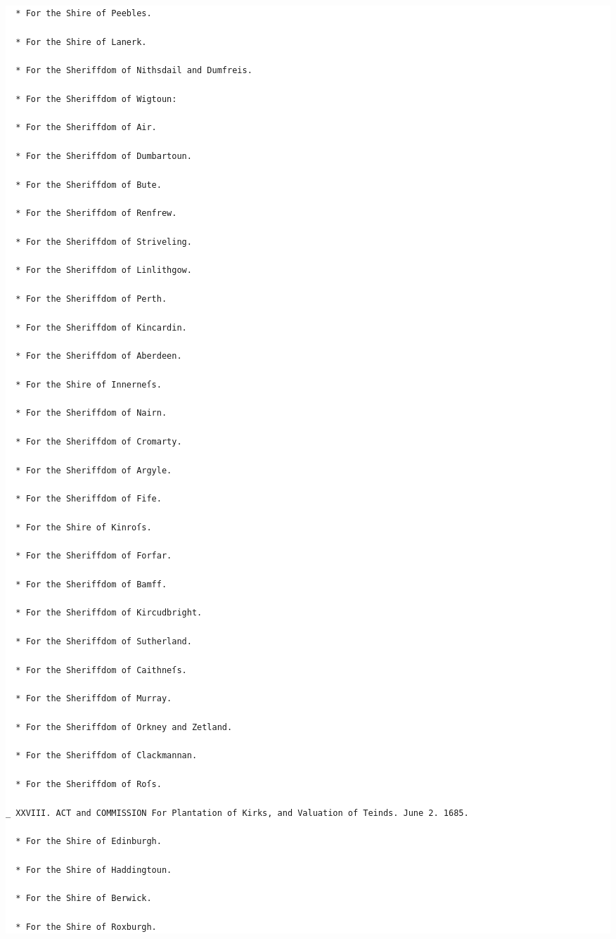       * For the Shire of Peebles.

      * For the Shire of Lanerk.

      * For the Sheriffdom of Nithsdail and Dumfreis.

      * For the Sheriffdom of Wigtoun:

      * For the Sheriffdom of Air.

      * For the Sheriffdom of Dumbartoun.

      * For the Sheriffdom of Bute.

      * For the Sheriffdom of Renfrew.

      * For the Sheriffdom of Striveling.

      * For the Sheriffdom of Linlithgow.

      * For the Sheriffdom of Perth.

      * For the Sheriffdom of Kincardin.

      * For the Sheriffdom of Aberdeen.

      * For the Shire of Innerneſs.

      * For the Sheriffdom of Nairn.

      * For the Sheriffdom of Cromarty.

      * For the Sheriffdom of Argyle.

      * For the Sheriffdom of Fife.

      * For the Shire of Kinroſs.

      * For the Sheriffdom of Forfar.

      * For the Sheriffdom of Bamff.

      * For the Sheriffdom of Kircudbright.

      * For the Sheriffdom of Sutherland.

      * For the Sheriffdom of Caithneſs.

      * For the Sheriffdom of Murray.

      * For the Sheriffdom of Orkney and Zetland.

      * For the Sheriffdom of Clackmannan.

      * For the Sheriffdom of Roſs.

    _ XXVIII. ACT and COMMISSION For Plantation of Kirks, and Valuation of Teinds. June 2. 1685.

      * For the Shire of Edinburgh.

      * For the Shire of Haddingtoun.

      * For the Shire of Berwick.

      * For the Shire of Roxburgh.
